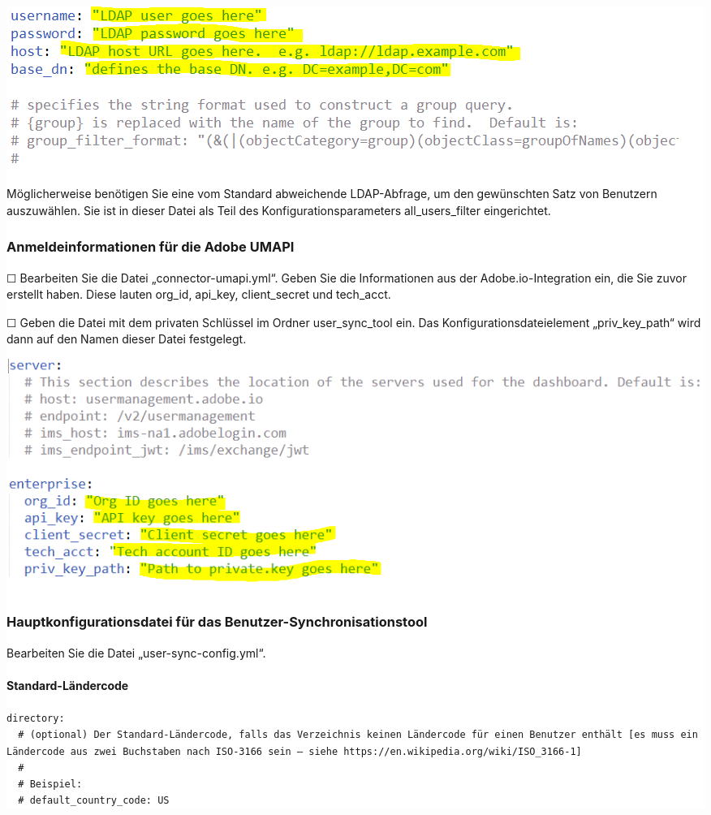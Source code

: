 ![](images/setup_config_directory.png)

Möglicherweise benötigen Sie eine vom Standard abweichende LDAP-Abfrage, um den gewünschten Satz von Benutzern auszuwählen. Sie ist in dieser Datei als Teil des Konfigurationsparameters all\_users\_filter eingerichtet.


### Anmeldeinformationen für die Adobe UMAPI 

&#9744; Bearbeiten Sie die Datei „connector-umapi.yml“. Geben Sie die Informationen aus der Adobe.io-Integration ein, die Sie zuvor erstellt haben. Diese lauten org\_id, api\_key, client\_secret und tech\_acct.

&#9744; Geben die Datei mit dem privaten Schlüssel im Ordner user_sync_tool ein. Das Konfigurationsdateielement „priv\_key\_path“ wird dann auf den Namen dieser Datei festgelegt.

![](images/setup_config_umapi.png)

### Hauptkonfigurationsdatei für das Benutzer-Synchronisationstool 

Bearbeiten Sie die Datei „user-sync-config.yml“.

#### Standard-Ländercode

	directory:
	  # (optional) Der Standard-Ländercode, falls das Verzeichnis keinen Ländercode für einen Benutzer enthält [es muss ein Ländercode aus zwei Buchstaben nach ISO-3166 sein – siehe https://en.wikipedia.org/wiki/ISO_3166-1]
	  #
	  # Beispiel:
	  # default_country_code: US
